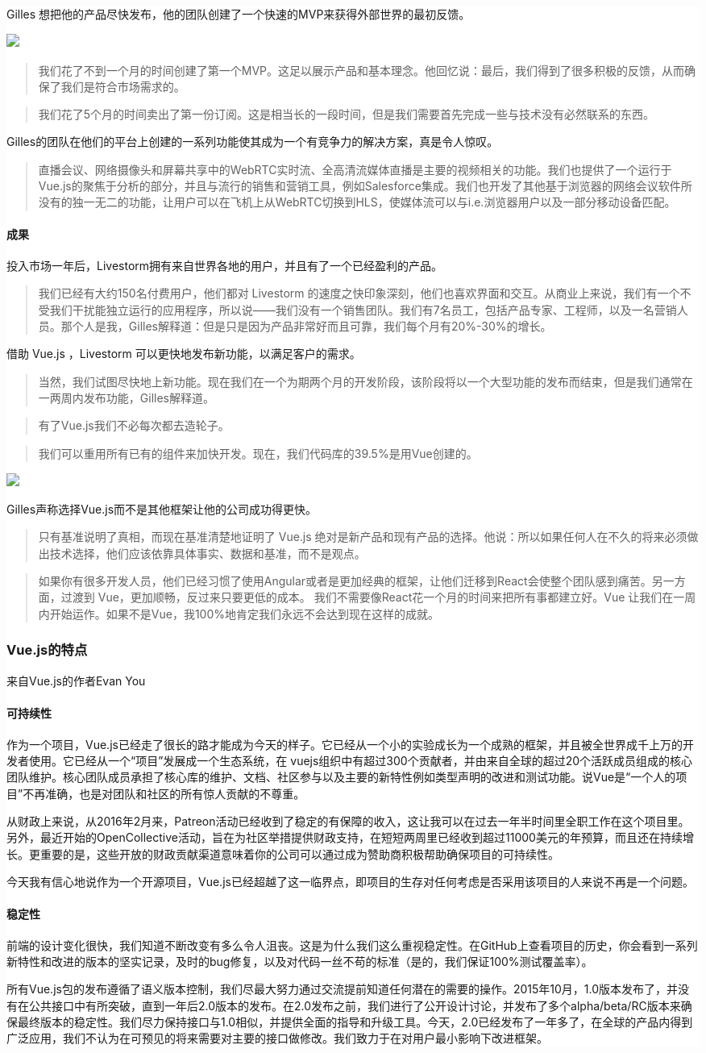 Gilles 想把他的产品尽快发布，他的团队创建了一个快速的MVP来获得外部世界的最初反馈。

![](https://ooo.0o0.ooo/2017/11/03/59fc226671fba.png)

> 我们花了不到一个月的时间创建了第一个MVP。这足以展示产品和基本理念。他回忆说：最后，我们得到了很多积极的反馈，从而确保了我们是符合市场需求的。

> 我们花了5个月的时间卖出了第一份订阅。这是相当长的一段时间，但是我们需要首先完成一些与技术没有必然联系的东西。

Gilles的团队在他们的平台上创建的一系列功能使其成为一个有竞争力的解决方案，真是令人惊叹。

> 直播会议、网络摄像头和屏幕共享中的WebRTC实时流、全高清流媒体直播是主要的视频相关的功能。我们也提供了一个运行于Vue.js的聚焦于分析的部分，并且与流行的销售和营销工具，例如Salesforce集成。我们也开发了其他基于浏览器的网络会议软件所没有的独一无二的功能，让用户可以在飞机上从WebRTC切换到HLS，使媒体流可以与i.e.浏览器用户以及一部分移动设备匹配。

#### 成果

投入市场一年后，Livestorm拥有来自世界各地的用户，并且有了一个已经盈利的产品。

> 我们已经有大约150名付费用户，他们都对 Livestorm 的速度之快印象深刻，他们也喜欢界面和交互。从商业上来说，我们有一个不受我们干扰能独立运行的应用程序，所以说——我们没有一个销售团队。我们有7名员工，包括产品专家、工程师，以及一名营销人员。那个人是我，Gilles解释道：但是只是因为产品非常好而且可靠，我们每个月有20%-30%的增长。

借助 Vue.js ，Livestorm 可以更快地发布新功能，以满足客户的需求。

>  当然，我们试图尽快地上新功能。现在我们在一个为期两个月的开发阶段，该阶段将以一个大型功能的发布而结束，但是我们通常在一两周内发布功能，Gilles解释道。

> 有了Vue.js我们不必每次都去造轮子。

> 我们可以重用所有已有的组件来加快开发。现在，我们代码库的39.5%是用Vue创建的。

![](https://ooo.0o0.ooo/2017/11/03/59fc22c98b5f1.png)

Gilles声称选择Vue.js而不是其他框架让他的公司成功得更快。

> 只有基准说明了真相，而现在基准清楚地证明了 Vue.js 绝对是新产品和现有产品的选择。他说：所以如果任何人在不久的将来必须做出技术选择，他们应该依靠具体事实、数据和基准，而不是观点。

> 如果你有很多开发人员，他们已经习惯了使用Angular或者是更加经典的框架，让他们迁移到React会使整个团队感到痛苦。另一方面，过渡到 Vue，更加顺畅，反过来只要更低的成本。 我们不需要像React花一个月的时间来把所有事都建立好。Vue 让我们在一周内开始运作。如果不是Vue，我100%地肯定我们永远不会达到现在这样的成就。

### Vue.js的特点

来自Vue.js的作者Evan You

#### 可持续性

作为一个项目，Vue.js已经走了很长的路才能成为今天的样子。它已经从一个小的实验成长为一个成熟的框架，并且被全世界成千上万的开发者使用。它已经从一个“项目”发展成一个生态系统，在 vuejs组织中有超过300个贡献者，并由来自全球的超过20个活跃成员组成的核心团队维护。核心团队成员承担了核心库的维护、文档、社区参与以及主要的新特性例如类型声明的改进和测试功能。说Vue是“一个人的项目”不再准确，也是对团队和社区的所有惊人贡献的不尊重。

从财政上来说，从2016年2月来，Patreon活动已经收到了稳定的有保障的收入，这让我可以在过去一年半时间里全职工作在这个项目里。另外，最近开始的OpenCollective活动，旨在为社区举措提供财政支持，在短短两周里已经收到超过11000美元的年预算，而且还在持续增长。更重要的是，这些开放的财政贡献渠道意味着你的公司可以通过成为赞助商积极帮助确保项目的可持续性。

今天我有信心地说作为一个开源项目，Vue.js已经超越了这一临界点，即项目的生存对任何考虑是否采用该项目的人来说不再是一个问题。

#### 稳定性 

前端的设计变化很快，我们知道不断改变有多么令人沮丧。这是为什么我们这么重视稳定性。在GitHub上查看项目的历史，你会看到一系列新特性和改进的版本的坚实记录，及时的bug修复，以及对代码一丝不苟的标准（是的，我们保证100%测试覆盖率）。

所有Vue.js包的发布遵循了语义版本控制，我们尽最大努力通过交流提前知道任何潜在的需要的操作。2015年10月，1.0版本发布了，并没有在公共接口中有所突破，直到一年后2.0版本的发布。在2.0发布之前，我们进行了公开设计讨论，并发布了多个alpha/beta/RC版本来确保最终版本的稳定性。我们尽力保持接口与1.0相似，并提供全面的指导和升级工具。今天，2.0已经发布了一年多了，在全球的产品内得到广泛应用，我们不认为在可预见的将来需要对主要的接口做修改。我们致力于在对用户最小影响下改进框架。
